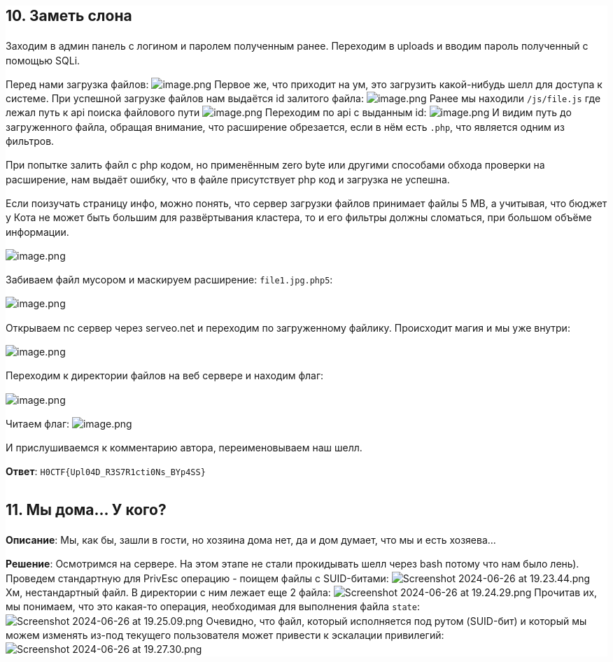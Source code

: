 ## 10. Заметь слона

Заходим в админ панель с логином и паролем полученным ранее.
Переходим в uploads и вводим пароль полученный с помощью SQLi.

Перед нами загрузка файлов:
![image.png](https://hedgedoc.dev/api/private/media/88ea9f930e56502a17e8477cae0e0bf6.png)
Первое же, что приходит на ум, это загрузить какой-нибудь шелл для доступа к системе.
При успешной загрузке файлов нам выдаётся id залитого файла:
![image.png](https://hedgedoc.dev/api/private/media/f1b3a75736ef8d0131e8e9696734eaad.png)
Ранее мы находили `/js/file.js` где лежал путь к api поиска файлового пути
![image.png](https://hedgedoc.dev/api/private/media/a430b1248f64fa40eed3ca634503bff6.png)
Переходим по api с выданным id: ![image.png](https://hedgedoc.dev/api/private/media/f52059b159d5122d0eec92552ddebeaf.png)
И видим путь до загруженного файла, обращая внимание, что расширение обрезается, если в нём есть `.php`, что является одним из фильтров.

При попытке залить файл с php кодом, но применённым zero byte или другими способами обхода проверки на расширение, нам выдаёт ошибку, что в файле присутствует php код и загрузка не успешна.

Если поизучать страницу инфо, можно понять, что сервер загрузки файлов принимает файлы 5 MB, а учитывая, что бюджет у Кота не может быть большим для развёртывания кластера, то и его фильтры должны сломаться, при большом объёме информации.

![image.png](https://hedgedoc.dev/api/private/media/d189fda043f0ad50381c2f3fc15f240a.png)

Забиваем файл мусором и маскируем расширение: `file1.jpg.php5`:

![image.png](https://hedgedoc.dev/api/private/media/1ae1dc4a9e83b2ef0ffcd81c254dd7e4.png)

Открываем nc сервер через serveo.net и переходим по загруженному файлику. Происходит магия и мы уже внутри:

![image.png](https://hedgedoc.dev/api/private/media/e54c6022ed4f1febac4c45addb243c7e.png)

Переходим к директории файлов на веб сервере и находим флаг:

![image.png](https://hedgedoc.dev/api/private/media/a179ae0cafbc05024d34376771f2da90.png)

Читаем флаг:
![image.png](https://hedgedoc.dev/api/private/media/f764b5ca6664c9733d496de519ef0f03.png)

И прислушиваемся к комментарию автора, переименовываем наш шелл.

**Ответ**: `H0CTF{Upl04D_R3S7R1cti0Ns_BYp4SS}`

## 11. Мы дома... У кого?
**Описание**:
Мы, как бы, зашли в гости, но хозяина дома нет, да и дом думает, что мы и есть хозяева...

**Решение**: 
Осмотримся на сервере. На этом этапе не стали прокидывать шелл через bash потому что нам было лень). Проведем стандартную для PrivEsc операцию - поищем файлы с SUID-битами: 
![Screenshot 2024-06-26 at 19.23.44.png](https://hedgedoc.dev/api/private/media/11e0043d7e21825cd96390e763d90562.png)
Хм, нестандартный файл. В директории с ним лежает еще 2 файла:
![Screenshot 2024-06-26 at 19.24.29.png](https://hedgedoc.dev/api/private/media/34badcc9ae65a9c552b76ec0aad13643.png)
Прочитав их, мы понимаем, что это какая-то операция, необходимая для выполнения файла `state`:
![Screenshot 2024-06-26 at 19.25.09.png](https://hedgedoc.dev/api/private/media/b4466273259f7df833532d1132dc8ce9.png)
Очевидно, что файл, который исполняется под рутом (SUID-бит) и который мы можем изменять из-под текущего пользователя может привести к эскалации привилегий:
![Screenshot 2024-06-26 at 19.27.30.png](https://hedgedoc.dev/api/private/media/dd1a8527846aab2c2688a307b04efd05.png)